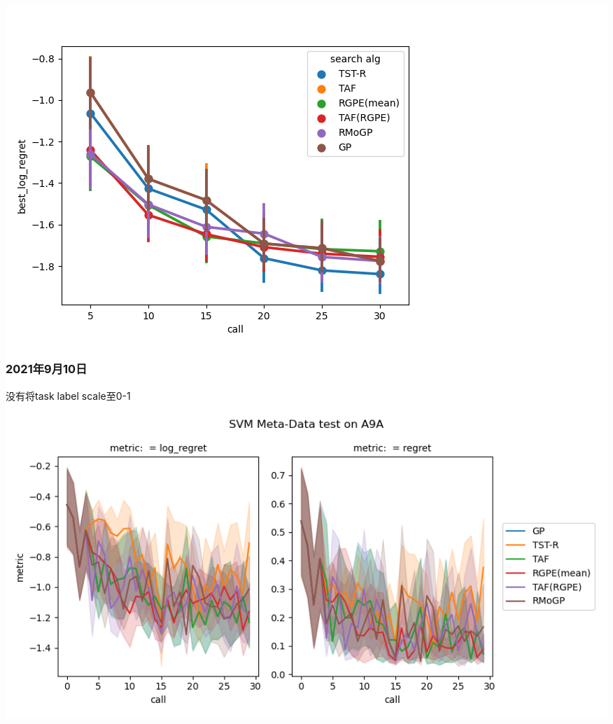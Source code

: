 ![](../out/ana_tranfer_res_best1631717786.3442688_point_plot.png)

### 2021年9月10日

没有将task label scale至0-1

![](../out/ana_tranfer_res1631231813.3034675.png)

